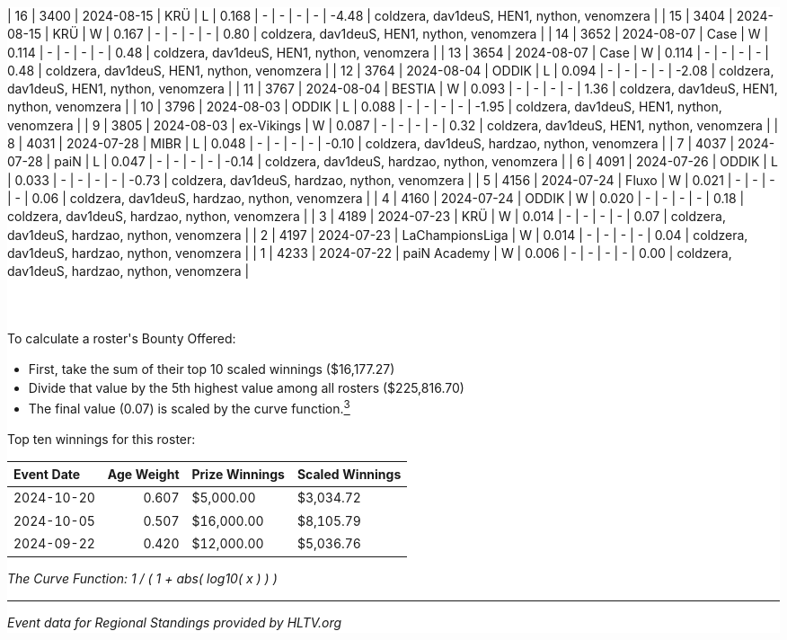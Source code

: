 |           16 |     3400 | 2024-08-15 | KRÜ             | L   | 0.168      | -            | -                | -                | -         |    -4.48 | coldzera, dav1deuS, HEN1, nython, venomzera    |
|           15 |     3404 | 2024-08-15 | KRÜ             | W   | 0.167      | -            | -                | -                | -         |     0.80 | coldzera, dav1deuS, HEN1, nython, venomzera    |
|           14 |     3652 | 2024-08-07 | Case            | W   | 0.114      | -            | -                | -                | -         |     0.48 | coldzera, dav1deuS, HEN1, nython, venomzera    |
|           13 |     3654 | 2024-08-07 | Case            | W   | 0.114      | -            | -                | -                | -         |     0.48 | coldzera, dav1deuS, HEN1, nython, venomzera    |
|           12 |     3764 | 2024-08-04 | ODDIK           | L   | 0.094      | -            | -                | -                | -         |    -2.08 | coldzera, dav1deuS, HEN1, nython, venomzera    |
|           11 |     3767 | 2024-08-04 | BESTIA          | W   | 0.093      | -            | -                | -                | -         |     1.36 | coldzera, dav1deuS, HEN1, nython, venomzera    |
|           10 |     3796 | 2024-08-03 | ODDIK           | L   | 0.088      | -            | -                | -                | -         |    -1.95 | coldzera, dav1deuS, HEN1, nython, venomzera    |
|            9 |     3805 | 2024-08-03 | ex-Vikings      | W   | 0.087      | -            | -                | -                | -         |     0.32 | coldzera, dav1deuS, HEN1, nython, venomzera    |
|            8 |     4031 | 2024-07-28 | MIBR            | L   | 0.048      | -            | -                | -                | -         |    -0.10 | coldzera, dav1deuS, hardzao, nython, venomzera |
|            7 |     4037 | 2024-07-28 | paiN            | L   | 0.047      | -            | -                | -                | -         |    -0.14 | coldzera, dav1deuS, hardzao, nython, venomzera |
|            6 |     4091 | 2024-07-26 | ODDIK           | L   | 0.033      | -            | -                | -                | -         |    -0.73 | coldzera, dav1deuS, hardzao, nython, venomzera |
|            5 |     4156 | 2024-07-24 | Fluxo           | W   | 0.021      | -            | -                | -                | -         |     0.06 | coldzera, dav1deuS, hardzao, nython, venomzera |
|            4 |     4160 | 2024-07-24 | ODDIK           | W   | 0.020      | -            | -                | -                | -         |     0.18 | coldzera, dav1deuS, hardzao, nython, venomzera |
|            3 |     4189 | 2024-07-23 | KRÜ             | W   | 0.014      | -            | -                | -                | -         |     0.07 | coldzera, dav1deuS, hardzao, nython, venomzera |
|            2 |     4197 | 2024-07-23 | LaChampionsLiga | W   | 0.014      | -            | -                | -                | -         |     0.04 | coldzera, dav1deuS, hardzao, nython, venomzera |
|            1 |     4233 | 2024-07-22 | paiN Academy    | W   | 0.006      | -            | -                | -                | -         |     0.00 | coldzera, dav1deuS, hardzao, nython, venomzera |

<br />
<span id="table2"></span><br />
To calculate a roster's Bounty Offered:<br />

- First, take the sum of their top 10 scaled winnings ($16,177.27)
- Divide that value by the 5th highest value among all rosters ($225,816.70)
- The final value (0.07) is scaled by the curve function.[<sup>3</sup>](#curveFunction)

Top ten winnings for this roster:<br />

| Event Date | Age Weight | Prize Winnings | Scaled Winnings |
| :- | -: | :- | :- |
| 2024-10-20 |      0.607 | $5,000.00      | $3,034.72       |
| 2024-10-05 |      0.507 | $16,000.00     | $8,105.79       |
| 2024-09-22 |      0.420 | $12,000.00     | $5,036.76       |


<span id="curveFunction"></span>_The Curve Function: 1 / ( 1 + abs( log10( x ) ) )_<br />

---
_Event data for Regional Standings provided by HLTV.org_<br />

